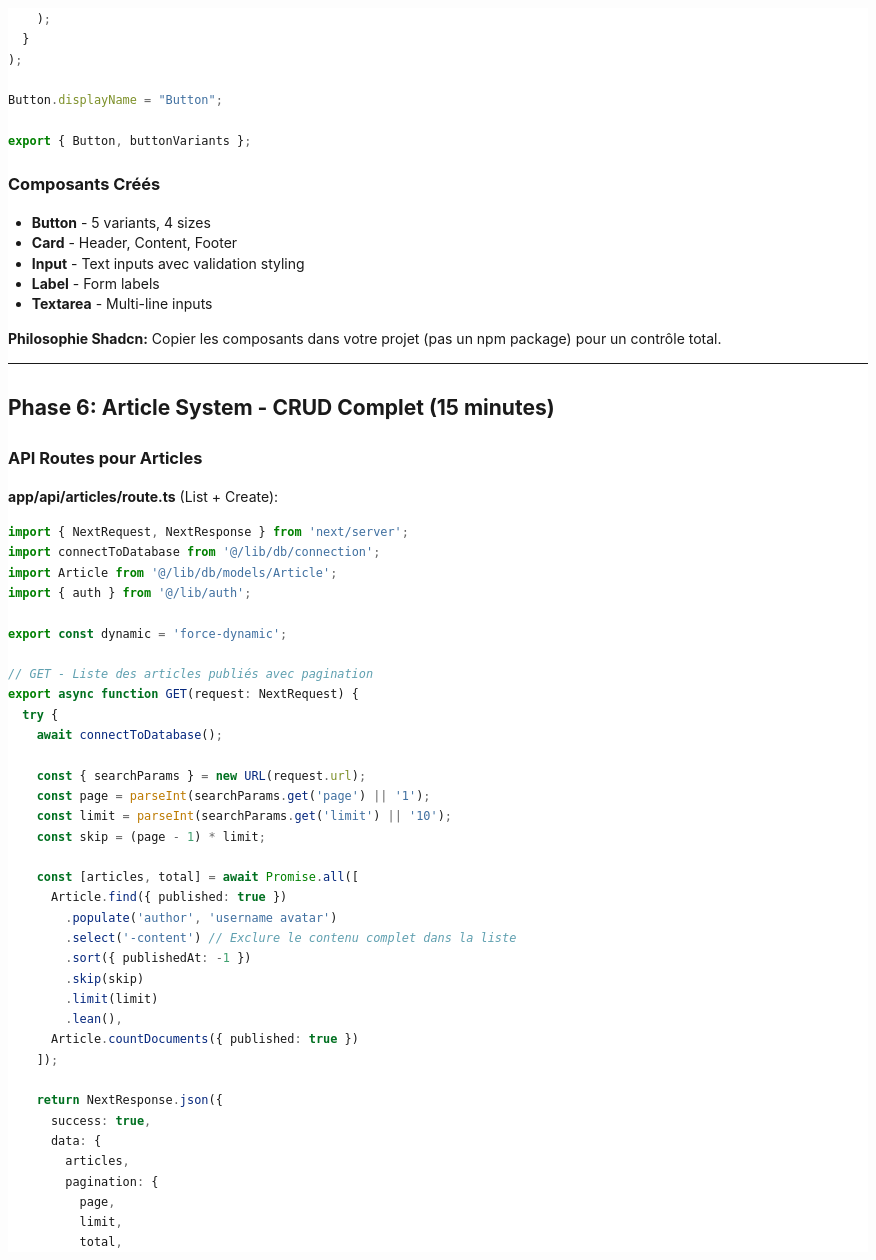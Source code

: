 ```typescript
    );
  }
);

Button.displayName = "Button";

export { Button, buttonVariants };
```

### Composants Créés

- **Button** - 5 variants, 4 sizes
- **Card** - Header, Content, Footer
- **Input** - Text inputs avec validation styling
- **Label** - Form labels
- **Textarea** - Multi-line inputs

**Philosophie Shadcn:** Copier les composants dans votre projet (pas un npm package) pour un contrôle total.

---

## Phase 6: Article System - CRUD Complet (15 minutes)

### API Routes pour Articles

**app/api/articles/route.ts** (List + Create):
```typescript
import { NextRequest, NextResponse } from 'next/server';
import connectToDatabase from '@/lib/db/connection';
import Article from '@/lib/db/models/Article';
import { auth } from '@/lib/auth';

export const dynamic = 'force-dynamic';

// GET - Liste des articles publiés avec pagination
export async function GET(request: NextRequest) {
  try {
    await connectToDatabase();

    const { searchParams } = new URL(request.url);
    const page = parseInt(searchParams.get('page') || '1');
    const limit = parseInt(searchParams.get('limit') || '10');
    const skip = (page - 1) * limit;

    const [articles, total] = await Promise.all([
      Article.find({ published: true })
        .populate('author', 'username avatar')
        .select('-content') // Exclure le contenu complet dans la liste
        .sort({ publishedAt: -1 })
        .skip(skip)
        .limit(limit)
        .lean(),
      Article.countDocuments({ published: true })
    ]);

    return NextResponse.json({
      success: true,
      data: {
        articles,
        pagination: {
          page,
          limit,
          total,
```
